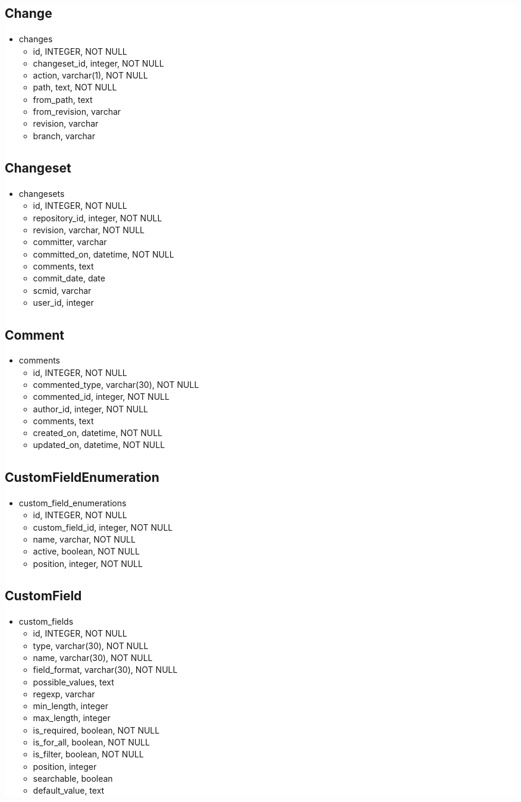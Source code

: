 ## Change

- changes
  - id, INTEGER, NOT NULL
  - changeset\_id, integer, NOT NULL
  - action, varchar(1), NOT NULL
  - path, text, NOT NULL
  - from\_path, text
  - from\_revision, varchar
  - revision, varchar
  - branch, varchar

## Changeset

- changesets
  - id, INTEGER, NOT NULL
  - repository\_id, integer, NOT NULL
  - revision, varchar, NOT NULL
  - committer, varchar
  - committed\_on, datetime, NOT NULL
  - comments, text
  - commit\_date, date
  - scmid, varchar
  - user\_id, integer

## Comment

- comments
  - id, INTEGER, NOT NULL
  - commented\_type, varchar(30), NOT NULL
  - commented\_id, integer, NOT NULL
  - author\_id, integer, NOT NULL
  - comments, text
  - created\_on, datetime, NOT NULL
  - updated\_on, datetime, NOT NULL

## CustomFieldEnumeration

- custom\_field\_enumerations
  - id, INTEGER, NOT NULL
  - custom\_field\_id, integer, NOT NULL
  - name, varchar, NOT NULL
  - active, boolean, NOT NULL
  - position, integer, NOT NULL

## CustomField

- custom\_fields
  - id, INTEGER, NOT NULL
  - type, varchar(30), NOT NULL
  - name, varchar(30), NOT NULL
  - field\_format, varchar(30), NOT NULL
  - possible\_values, text
  - regexp, varchar
  - min\_length, integer
  - max\_length, integer
  - is\_required, boolean, NOT NULL
  - is\_for\_all, boolean, NOT NULL
  - is\_filter, boolean, NOT NULL
  - position, integer
  - searchable, boolean
  - default\_value, text